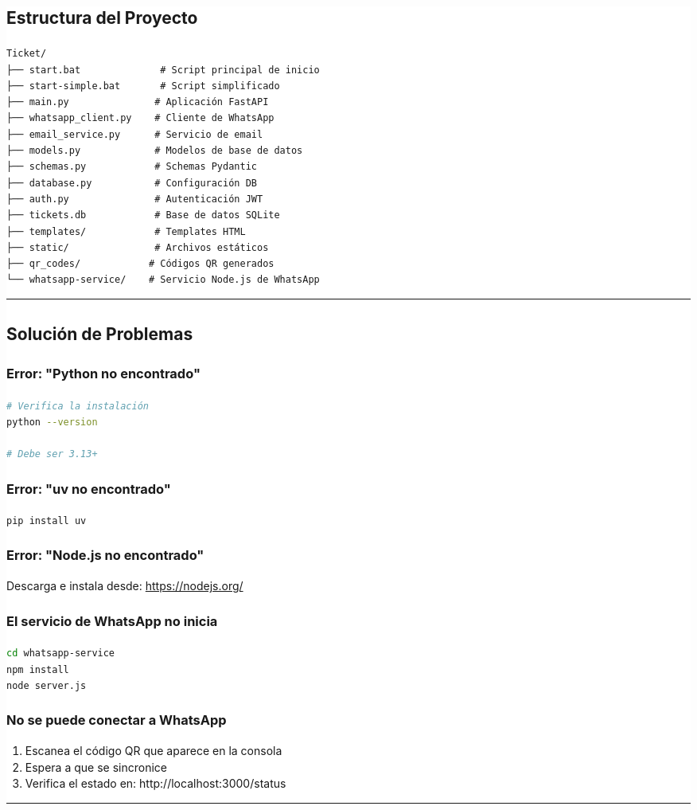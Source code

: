 
## Estructura del Proyecto

```
Ticket/
├── start.bat              # Script principal de inicio
├── start-simple.bat       # Script simplificado
├── main.py               # Aplicación FastAPI
├── whatsapp_client.py    # Cliente de WhatsApp
├── email_service.py      # Servicio de email
├── models.py             # Modelos de base de datos
├── schemas.py            # Schemas Pydantic
├── database.py           # Configuración DB
├── auth.py               # Autenticación JWT
├── tickets.db            # Base de datos SQLite
├── templates/            # Templates HTML
├── static/               # Archivos estáticos
├── qr_codes/            # Códigos QR generados
└── whatsapp-service/    # Servicio Node.js de WhatsApp
```

---

## Solución de Problemas

### Error: "Python no encontrado"
```bash
# Verifica la instalación
python --version

# Debe ser 3.13+
```

### Error: "uv no encontrado"
```bash
pip install uv
```

### Error: "Node.js no encontrado"
Descarga e instala desde: https://nodejs.org/

### El servicio de WhatsApp no inicia
```bash
cd whatsapp-service
npm install
node server.js
```

### No se puede conectar a WhatsApp
1. Escanea el código QR que aparece en la consola
2. Espera a que se sincronice
3. Verifica el estado en: http://localhost:3000/status

---